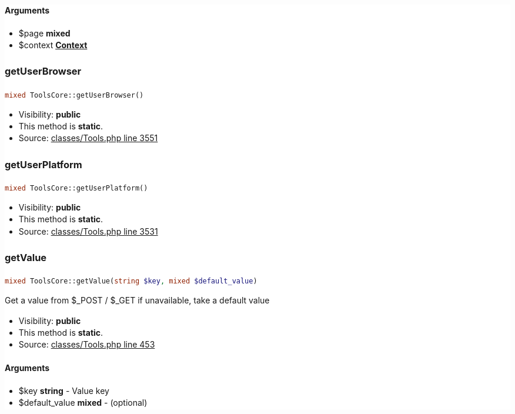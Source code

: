 
#### Arguments
* $page **mixed**
* $context **[Context](class.ContextCore.md)**



### <a name="method-getUserBrowser"></a>getUserBrowser

```php
mixed ToolsCore::getUserBrowser()
```





* Visibility: **public**
* This method is **static**.
* Source: [classes/Tools.php line 3551](https://github.com/PrestaShop/PrestaShop/blob/1.6.1.2/classes/Tools.php#L3551)




### <a name="method-getUserPlatform"></a>getUserPlatform

```php
mixed ToolsCore::getUserPlatform()
```





* Visibility: **public**
* This method is **static**.
* Source: [classes/Tools.php line 3531](https://github.com/PrestaShop/PrestaShop/blob/1.6.1.2/classes/Tools.php#L3531)




### <a name="method-getValue"></a>getValue

```php
mixed ToolsCore::getValue(string $key, mixed $default_value)
```

Get a value from $_POST / $_GET
if unavailable, take a default value



* Visibility: **public**
* This method is **static**.
* Source: [classes/Tools.php line 453](https://github.com/PrestaShop/PrestaShop/blob/1.6.1.2/classes/Tools.php#L453)


#### Arguments
* $key **string** - Value key
* $default_value **mixed** - (optional)
